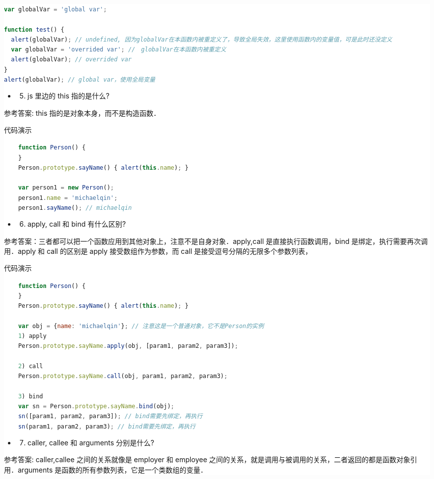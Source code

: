 ```js
var globalVar = 'global var';

function test() {
  alert(globalVar); // undefined, 因为globalVar在本函数内被重定义了，导致全局失效，这里使用函数内的变量值，可是此时还没定义
  var globalVar = 'overrided var'; //　globalVar在本函数内被重定义
  alert(globalVar); // overrided var
}
alert(globalVar); // global var，使用全局变量
```

- 5. js 里边的 this 指的是什么?

参考答案: this 指的是对象本身，而不是构造函数．

代码演示

```js
	function Person() {
	}
	Person.prototype.sayName() { alert(this.name); }

	var person1 = new Person();
	person1.name = 'michaelqin';
	person1.sayName(); // michaelqin
```

- 6. apply, call 和 bind 有什么区别?

参考答案：三者都可以把一个函数应用到其他对象上，注意不是自身对象．apply,call 是直接执行函数调用，bind 是绑定，执行需要再次调用．apply 和 call 的区别是 apply 接受数组作为参数，而 call 是接受逗号分隔的无限多个参数列表，

代码演示

```js
	function Person() {
	}
	Person.prototype.sayName() { alert(this.name); }

	var obj = {name: 'michaelqin'}; // 注意这是一个普通对象，它不是Person的实例
	1) apply
	Person.prototype.sayName.apply(obj, [param1, param2, param3]);

	2) call
	Person.prototype.sayName.call(obj, param1, param2, param3);

	3) bind
	var sn = Person.prototype.sayName.bind(obj);
	sn([param1, param2, param3]); // bind需要先绑定，再执行
	sn(param1, param2, param3); // bind需要先绑定，再执行
```

- 7. caller, callee 和 arguments 分别是什么?

参考答案: caller,callee 之间的关系就像是 employer 和 employee 之间的关系，就是调用与被调用的关系，二者返回的都是函数对象引用．arguments 是函数的所有参数列表，它是一个类数组的变量．
